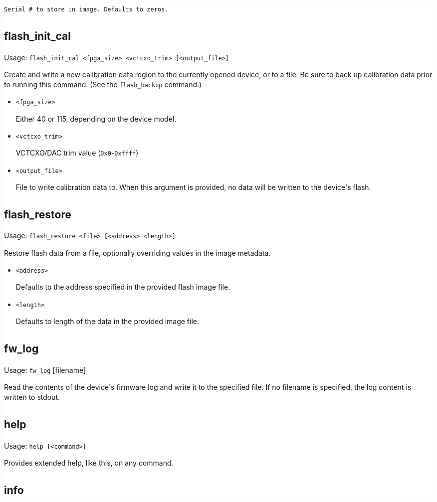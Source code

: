     Serial # to store in image. Defaults to zeros.


flash_init_cal
--------------

Usage: `flash_init_cal <fpga_size> <vctcxo_trim> [<output_file>]`

Create and write a new calibration data region to the currently opened
device, or to a file. Be sure to back up calibration data prior to running
this command. (See the `flash_backup` command.)

 * `<fpga_size>`

    Either 40 or 115, depending on the device model.

 * `<vctcxo_trim>`

    VCTCXO/DAC trim value (`0x0`-`0xffff`)

 * `<output_file>`

    File to write calibration data to. When this argument is provided, no
    data will be written to the device's flash.


flash_restore
-------------

Usage: `flash_restore <file> [<address> <length>]`

Restore flash data from a file, optionally overriding values in the image
metadata.

 * `<address>`

    Defaults to the address specified in the provided flash image file.

 * `<length>`

    Defaults to length of the data in the provided image file.


fw_log
------

Usage: `fw_log` [filename]

Read the contents of the device's firmware log and write it to the
specified file. If no filename is specified, the log content is written
to stdout.


help
----

Usage: `help [<command>]`

Provides extended help, like this, on any command.


info
----
